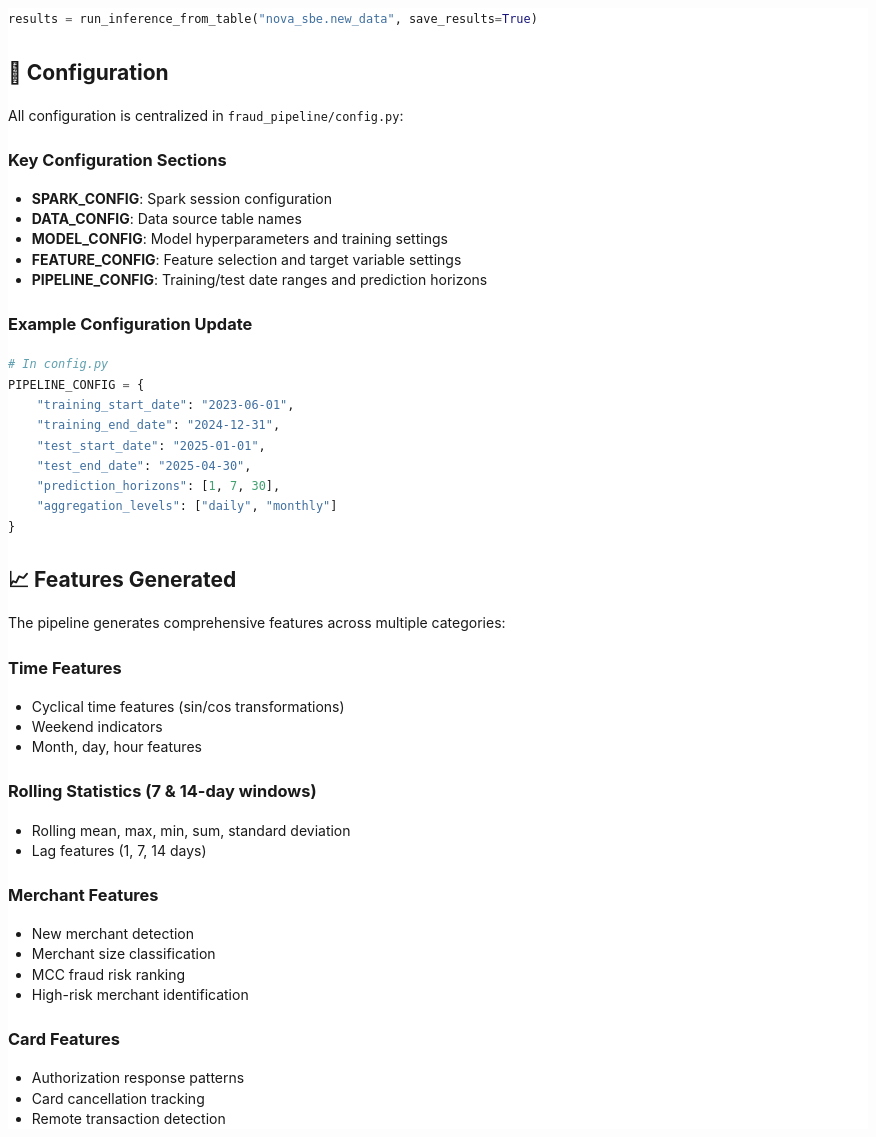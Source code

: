 ```python
results = run_inference_from_table("nova_sbe.new_data", save_results=True)
```

## 🔧 Configuration

All configuration is centralized in `fraud_pipeline/config.py`:

### Key Configuration Sections

- **SPARK_CONFIG**: Spark session configuration
- **DATA_CONFIG**: Data source table names
- **MODEL_CONFIG**: Model hyperparameters and training settings
- **FEATURE_CONFIG**: Feature selection and target variable settings
- **PIPELINE_CONFIG**: Training/test date ranges and prediction horizons

### Example Configuration Update

```python
# In config.py
PIPELINE_CONFIG = {
    "training_start_date": "2023-06-01",
    "training_end_date": "2024-12-31",
    "test_start_date": "2025-01-01", 
    "test_end_date": "2025-04-30",
    "prediction_horizons": [1, 7, 30],
    "aggregation_levels": ["daily", "monthly"]
}
```

## 📈 Features Generated

The pipeline generates comprehensive features across multiple categories:

### Time Features
- Cyclical time features (sin/cos transformations)
- Weekend indicators
- Month, day, hour features

### Rolling Statistics (7 & 14-day windows)
- Rolling mean, max, min, sum, standard deviation
- Lag features (1, 7, 14 days)

### Merchant Features
- New merchant detection
- Merchant size classification
- MCC fraud risk ranking
- High-risk merchant identification

### Card Features
- Authorization response patterns
- Card cancellation tracking
- Remote transaction detection

